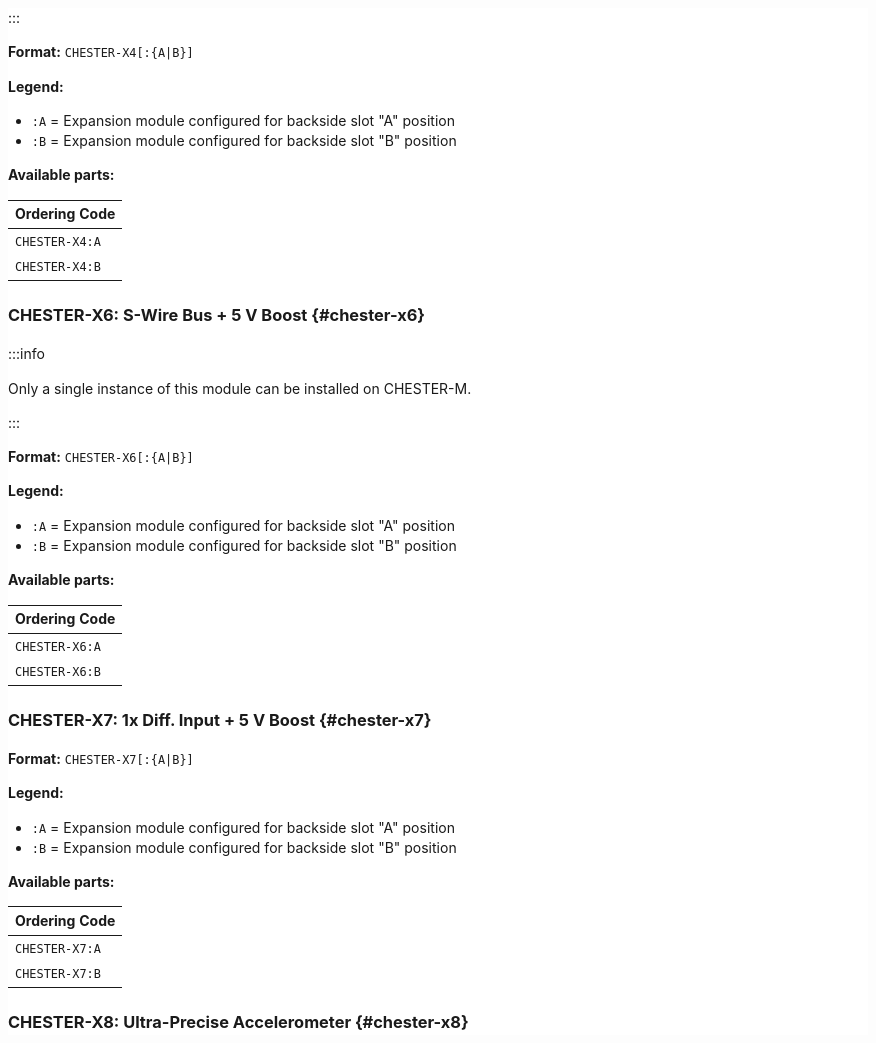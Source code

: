 :::

**Format:** `CHESTER-X4[:{A|B}]`

**Legend:**

* `:A` = Expansion module configured for backside slot "A" position
* `:B` = Expansion module configured for backside slot "B" position

**Available parts:**

| Ordering Code  |
| :------------- |
| `CHESTER-X4:A` |
| `CHESTER-X4:B` |

### CHESTER-X6: S-Wire Bus + 5 V Boost {#chester-x6}

:::info

Only a single instance of this module can be installed on CHESTER-M.

:::

**Format:** `CHESTER-X6[:{A|B}]`

**Legend:**

* `:A` = Expansion module configured for backside slot "A" position
* `:B` = Expansion module configured for backside slot "B" position

**Available parts:**

| Ordering Code  |
| :------------- |
| `CHESTER-X6:A` |
| `CHESTER-X6:B` |

### CHESTER-X7: 1x Diff. Input + 5 V Boost {#chester-x7}

**Format:** `CHESTER-X7[:{A|B}]`

**Legend:**

* `:A` = Expansion module configured for backside slot "A" position
* `:B` = Expansion module configured for backside slot "B" position

**Available parts:**

| Ordering Code  |
| :------------- |
| `CHESTER-X7:A` |
| `CHESTER-X7:B` |

### CHESTER-X8: Ultra-Precise Accelerometer {#chester-x8}
